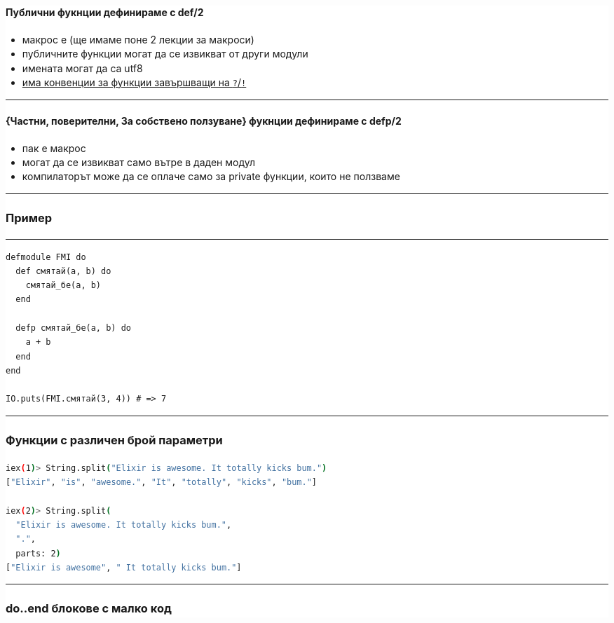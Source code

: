 
#### Публични фукнции дефинираме с def/2

* макрос е (ще имаме поне 2 лекции за макроси)
* публичните функции могат да се извикват от други модули
* имената могат да са utf8
* [има конвенции за функции завършващи на `?`/`!`](https://hexdocs.pm/elixir/master/naming-conventions.html)

---

#### {Частни, поверителни, За собствено ползуване} фукнции дефинираме с defp/2

* пак е макрос
* могат да се извикват само вътре в даден модул
* компилаторът може да се оплаче само за private функции, които не ползваме

---

### Пример

---

```
defmodule FMI do
  def смятай(a, b) do
    смятай_бе(a, b)
  end

  defp смятай_бе(a, b) do
    a + b
  end
end

IO.puts(FMI.смятай(3, 4)) # => 7
```
---

### Функции с различен брой параметри

```bash
iex(1)> String.split("Elixir is awesome. It totally kicks bum.")
["Elixir", "is", "awesome.", "It", "totally", "kicks", "bum."]

iex(2)> String.split(
  "Elixir is awesome. It totally kicks bum.",
  ".",
  parts: 2)
["Elixir is awesome", " It totally kicks bum."]
```

---

### do..end блокове с малко код
